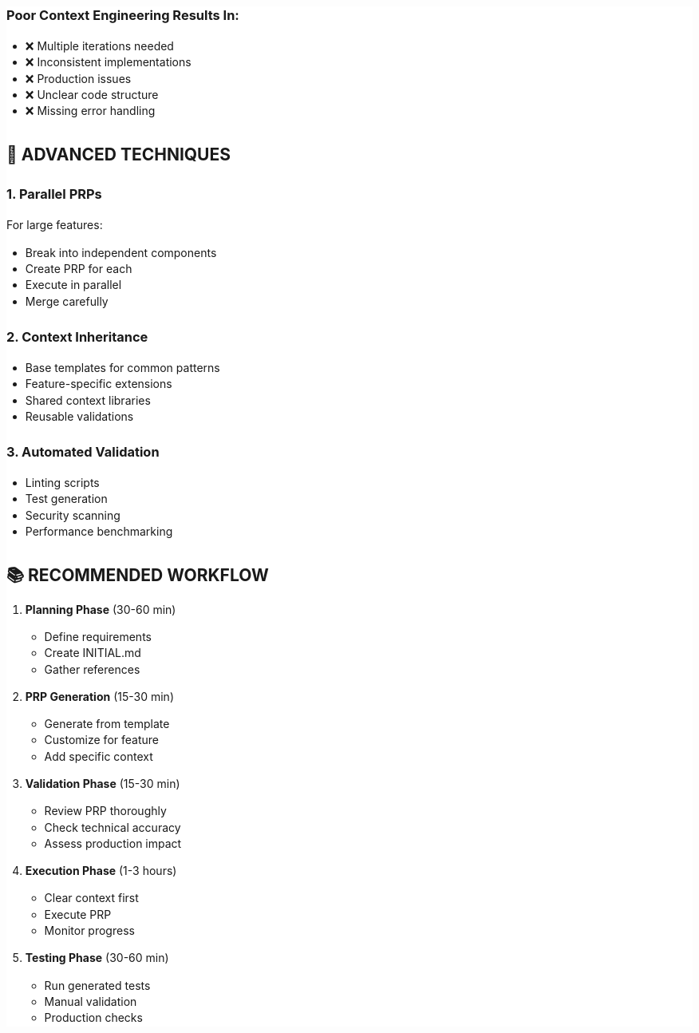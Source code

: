 ### Poor Context Engineering Results In:
- ❌ Multiple iterations needed
- ❌ Inconsistent implementations
- ❌ Production issues
- ❌ Unclear code structure
- ❌ Missing error handling

## 🚀 **ADVANCED TECHNIQUES**

### 1. **Parallel PRPs**
For large features:
- Break into independent components
- Create PRP for each
- Execute in parallel
- Merge carefully

### 2. **Context Inheritance**
- Base templates for common patterns
- Feature-specific extensions
- Shared context libraries
- Reusable validations

### 3. **Automated Validation**
- Linting scripts
- Test generation
- Security scanning
- Performance benchmarking

## 📚 **RECOMMENDED WORKFLOW**

1. **Planning Phase** (30-60 min)
   - Define requirements
   - Create INITIAL.md
   - Gather references

2. **PRP Generation** (15-30 min)
   - Generate from template
   - Customize for feature
   - Add specific context

3. **Validation Phase** (15-30 min)
   - Review PRP thoroughly
   - Check technical accuracy
   - Assess production impact

4. **Execution Phase** (1-3 hours)
   - Clear context first
   - Execute PRP
   - Monitor progress

5. **Testing Phase** (30-60 min)
   - Run generated tests
   - Manual validation
   - Production checks
